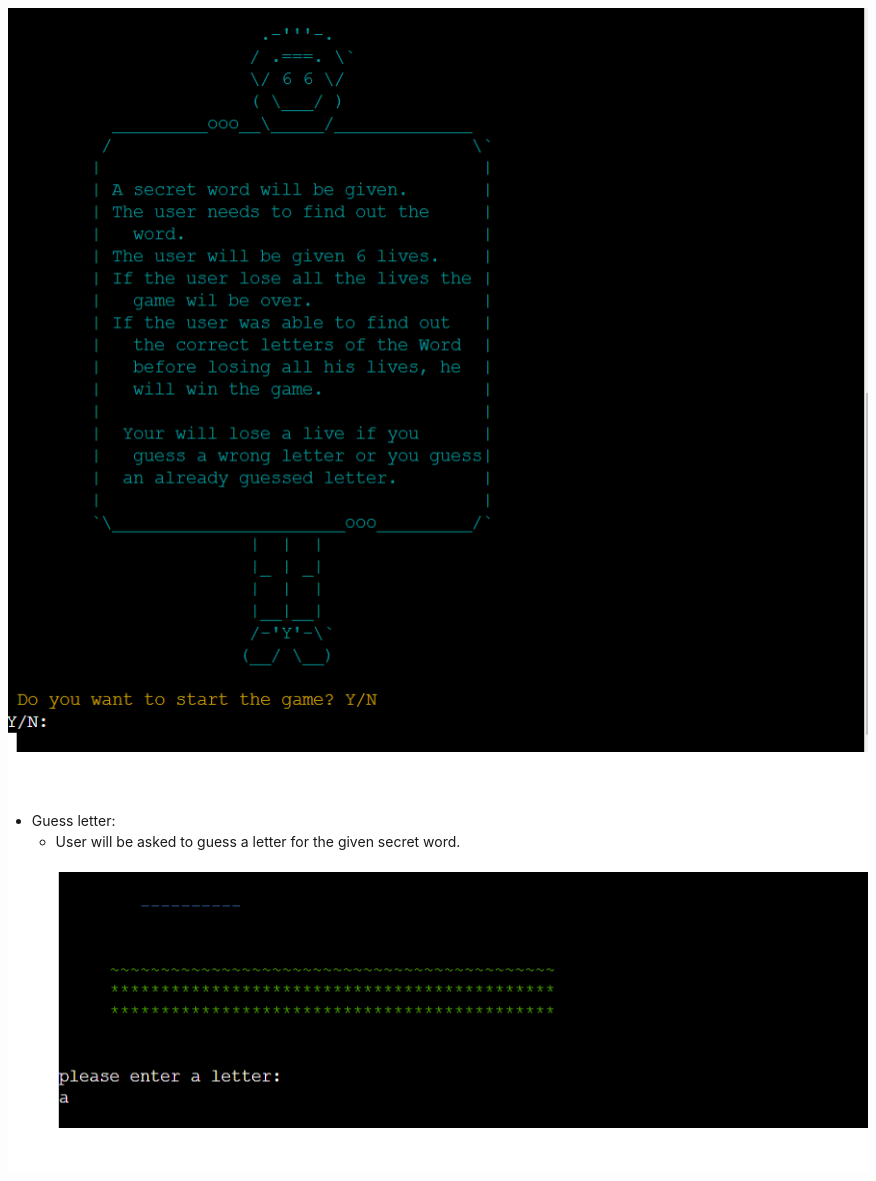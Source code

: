   ![games rules CLI image](images/rules.PNG) <br /> <br /> <br /> 

- Guess letter:
  - User will be asked to guess a letter for the given secret word. <br /> <br />
  ![step 1 image](images/step1.PNG) <br /> <br /> <br />
